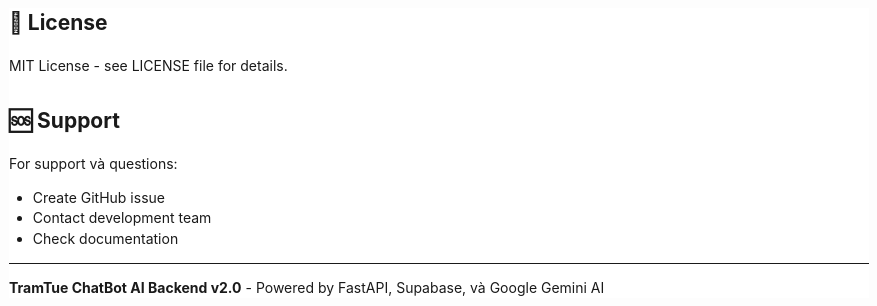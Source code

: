 ## 📄 License

MIT License - see LICENSE file for details.

## 🆘 Support

For support và questions:
- Create GitHub issue
- Contact development team
- Check documentation

---

**TramTue ChatBot AI Backend v2.0** - Powered by FastAPI, Supabase, và Google Gemini AI